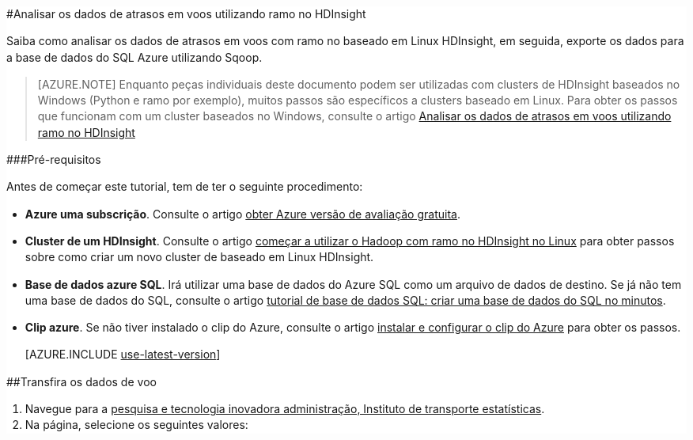 <properties 
    pageTitle="Analisar os dados de atrasos em voos com ramo de baseado em Linux HDInsight | Microsoft Azure" 
    description="Saiba como utilizar Hive para analisar dados de voo no baseado em Linux HDInsight, em seguida, exporte os dados para a base de dados do SQL utilizando Sqoop." 
    services="hdinsight" 
    documentationCenter="" 
    authors="Blackmist" 
    manager="jhubbard" 
    editor="cgronlun"
    tags="azure-portal"/>

<tags 
    ms.service="hdinsight" 
    ms.workload="big-data" 
    ms.tgt_pltfrm="na" 
    ms.devlang="na" 
    ms.topic="article" 
    ms.date="10/11/2016" 
    ms.author="larryfr"/>

#<a name="analyze-flight-delay-data-by-using-hive-in-hdinsight"></a>Analisar os dados de atrasos em voos utilizando ramo no HDInsight

Saiba como analisar os dados de atrasos em voos com ramo no baseado em Linux HDInsight, em seguida, exporte os dados para a base de dados do SQL Azure utilizando Sqoop.

> [AZURE.NOTE] Enquanto peças individuais deste documento podem ser utilizadas com clusters de HDInsight baseados no Windows (Python e ramo por exemplo), muitos passos são específicos a clusters baseado em Linux. Para obter os passos que funcionam com um cluster baseados no Windows, consulte o artigo [Analisar os dados de atrasos em voos utilizando ramo no HDInsight](hdinsight-analyze-flight-delay-data.md)

###<a name="prerequisites"></a>Pré-requisitos

Antes de começar este tutorial, tem de ter o seguinte procedimento:

- **Azure uma subscrição**. Consulte o artigo [obter Azure versão de avaliação gratuita](https://azure.microsoft.com/documentation/videos/get-azure-free-trial-for-testing-hadoop-in-hdinsight/).

- __Cluster de um HDInsight__. Consulte o artigo [começar a utilizar o Hadoop com ramo no HDInsight no Linux](hdinsight-hadoop-linux-tutorial-get-started.md) para obter passos sobre como criar um novo cluster de baseado em Linux HDInsight.

- __Base de dados azure SQL__. Irá utilizar uma base de dados do Azure SQL como um arquivo de dados de destino. Se já não tem uma base de dados do SQL, consulte o artigo [tutorial de base de dados SQL: criar uma base de dados do SQL no minutos](../sql-database/sql-database-get-started.md).

- __Clip azure__. Se não tiver instalado o clip do Azure, consulte o artigo [instalar e configurar o clip do Azure](../xplat-cli-install.md) para obter os passos.

    [AZURE.INCLUDE [use-latest-version](../../includes/hdinsight-use-latest-cli.md)]


##<a name="download-the-flight-data"></a>Transfira os dados de voo

1. Navegue para a [pesquisa e tecnologia inovadora administração, Instituto de transporte estatísticas][rita-website].
2. Na página, selecione os seguintes valores:


[azure-purchase-options]: http://azure.microsoft.com/pricing/purchase-options/
[azure-member-offers]: http://azure.microsoft.com/pricing/member-offers/
[azure-free-trial]: http://azure.microsoft.com/pricing/free-trial/
[rita-website]: http://www.transtats.bts.gov/DL_SelectFields.asp?Table_ID=236&DB_Short_Name=On-Time
[cindygross-hive-tables]: http://blogs.msdn.com/b/cindygross/archive/2013/02/06/hdinsight-hive-internal-and-external-tables-intro.aspx
[hdinsight-use-oozie]: hdinsight-use-oozie-linux-mac.md
[hdinsight-use-hive]: hdinsight-use-hive.md
[hdinsight-provision]: hdinsight-provision-clusters.md
[hdinsight-storage]: hdinsight-hadoop-use-blob-storage.md
[hdinsight-upload-data]: hdinsight-upload-data.md
[hdinsight-get-started]: hdinsight-hadoop-linux-tutorial-get-started.md
[hdinsight-use-sqoop]: hdinsight-use-sqoop-mac-linux.md
[hdinsight-use-pig]: hdinsight-use-pig.md
[hdinsight-develop-streaming]: hdinsight-hadoop-streaming-python.md
[hdinsight-develop-mapreduce]: hdinsight-develop-deploy-java-mapreduce-linux.md
[hadoop-hiveql]: https://cwiki.apache.org/confluence/display/Hive/LanguageManual+DDL
[technetwiki-hive-error]: http://social.technet.microsoft.com/wiki/contents/articles/23047.hdinsight-hive-error-unable-to-rename.aspx